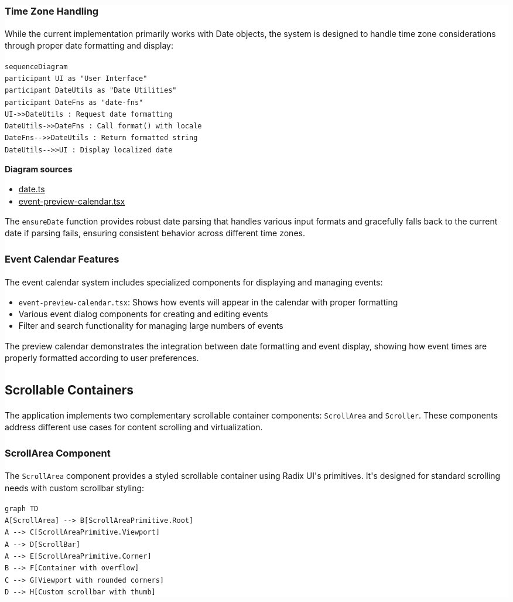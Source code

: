 ### Time Zone Handling
While the current implementation primarily works with Date objects, the system is designed to handle time zone considerations through proper date formatting and display:

```mermaid
sequenceDiagram
participant UI as "User Interface"
participant DateUtils as "Date Utilities"
participant DateFns as "date-fns"
UI->>DateUtils : Request date formatting
DateUtils->>DateFns : Call format() with locale
DateFns-->>DateUtils : Return formatted string
DateUtils-->>UI : Display localized date
```

**Diagram sources**
- [date.ts](file://apps/web/src/lib/date.ts#L85-L100)
- [event-preview-calendar.tsx](file://apps/web/src/components/event-calendar/event-preview-calendar.tsx#L1-L40)

The `ensureDate` function provides robust date parsing that handles various input formats and gracefully falls back to the current date if parsing fails, ensuring consistent behavior across different time zones.

### Event Calendar Features
The event calendar system includes specialized components for displaying and managing events:

- `event-preview-calendar.tsx`: Shows how events will appear in the calendar with proper formatting
- Various event dialog components for creating and editing events
- Filter and search functionality for managing large numbers of events

The preview calendar demonstrates the integration between date formatting and event display, showing how event times are properly formatted according to user preferences.

## Scrollable Containers

The application implements two complementary scrollable container components: `ScrollArea` and `Scroller`. These components address different use cases for content scrolling and virtualization.

### ScrollArea Component
The `ScrollArea` component provides a styled scrollable container using Radix UI's primitives. It's designed for standard scrolling needs with custom scrollbar styling:

```mermaid
graph TD
A[ScrollArea] --> B[ScrollAreaPrimitive.Root]
A --> C[ScrollAreaPrimitive.Viewport]
A --> D[ScrollBar]
A --> E[ScrollAreaPrimitive.Corner]
B --> F[Container with overflow]
C --> G[Viewport with rounded corners]
D --> H[Custom scrollbar with thumb]
```


  [k in string]: {